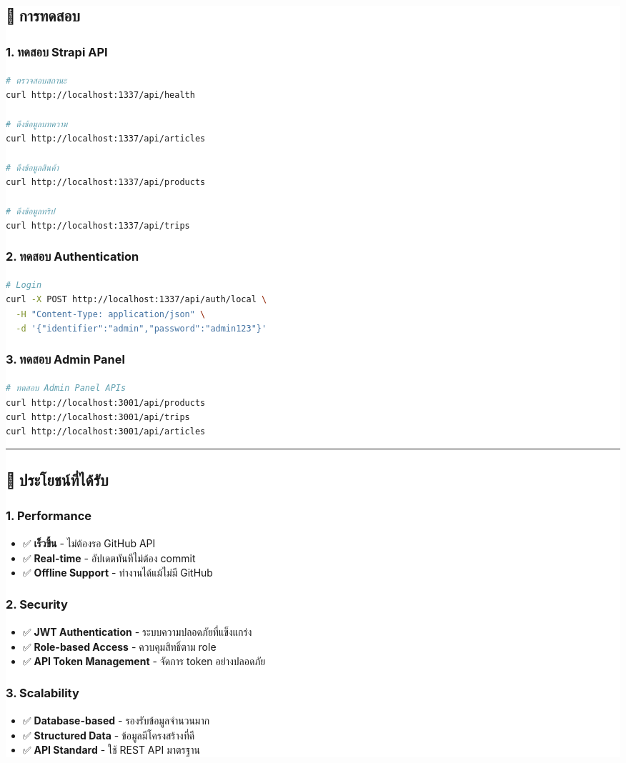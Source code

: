 ## 🧪 **การทดสอบ**

### **1. ทดสอบ Strapi API**

```bash
# ตรวจสอบสถานะ
curl http://localhost:1337/api/health

# ดึงข้อมูลบทความ
curl http://localhost:1337/api/articles

# ดึงข้อมูลสินค้า
curl http://localhost:1337/api/products

# ดึงข้อมูลทริป
curl http://localhost:1337/api/trips
```

### **2. ทดสอบ Authentication**

```bash
# Login
curl -X POST http://localhost:1337/api/auth/local \
  -H "Content-Type: application/json" \
  -d '{"identifier":"admin","password":"admin123"}'
```

### **3. ทดสอบ Admin Panel**

```bash
# ทดสอบ Admin Panel APIs
curl http://localhost:3001/api/products
curl http://localhost:3001/api/trips
curl http://localhost:3001/api/articles
```

---

## 🎯 **ประโยชน์ที่ได้รับ**

### **1. Performance**
- ✅ **เร็วขึ้น** - ไม่ต้องรอ GitHub API
- ✅ **Real-time** - อัปเดตทันทีไม่ต้อง commit
- ✅ **Offline Support** - ทำงานได้แม้ไม่มี GitHub

### **2. Security**
- ✅ **JWT Authentication** - ระบบความปลอดภัยที่แข็งแกร่ง
- ✅ **Role-based Access** - ควบคุมสิทธิ์ตาม role
- ✅ **API Token Management** - จัดการ token อย่างปลอดภัย

### **3. Scalability**
- ✅ **Database-based** - รองรับข้อมูลจำนวนมาก
- ✅ **Structured Data** - ข้อมูลมีโครงสร้างที่ดี
- ✅ **API Standard** - ใช้ REST API มาตรฐาน
